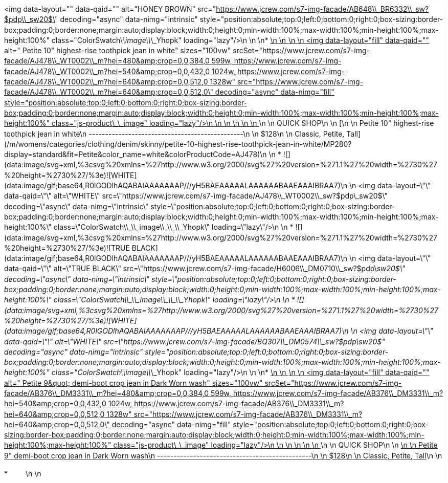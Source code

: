 <img data-layout=\"\" data-qaid=\"\" alt=\"HONEY BROWN\" src=\"https://www.jcrew.com/s7-img-facade/AB648\\_BR6332\\_sw?$pdp\\_sw20$\" decoding=\"async\" data-nimg=\"intrinsic\" style=\"position:absolute;top:0;left:0;bottom:0;right:0;box-sizing:border-box;padding:0;border:none;margin:auto;display:block;width:0;height:0;min-width:100%;max-width:100%;min-height:100%;max-height:100%\" class=\"ColorSwatch\\_\\_image\\_\\_\\_Yhopk\" loading=\"lazy\"/>\n        \n    \n*   [\n    \n    ![ Petite 10\" highest-rise toothpick jean in white](data:image/gif;base64,R0lGODlhAQABAIAAAAAAAP///yH5BAEAAAAALAAAAAABAAEAAAIBRAA7)\n    \n    <img data-layout=\"fill\" data-qaid=\"\" alt=\" Petite 10&quot; highest-rise toothpick jean in white\" sizes=\"100vw\" srcSet=\"https://www.jcrew.com/s7-img-facade/AJ478\\_WT0002\\_m?hei=480&amp;crop=0,0,384,0 599w, https://www.jcrew.com/s7-img-facade/AJ478\\_WT0002\\_m?hei=540&amp;crop=0,0,432,0 1024w, https://www.jcrew.com/s7-img-facade/AJ478\\_WT0002\\_m?hei=640&amp;crop=0,0,512,0 1328w\" src=\"https://www.jcrew.com/s7-img-facade/AJ478\\_WT0002\\_m?hei=640&amp;crop=0,0,512,0\" decoding=\"async\" data-nimg=\"fill\" style=\"position:absolute;top:0;left:0;bottom:0;right:0;box-sizing:border-box;padding:0;border:none;margin:auto;display:block;width:0;height:0;min-width:100%;max-width:100%;min-height:100%;max-height:100%\" class=\"js-product\\_\\_image\" loading=\"lazy\"/>\n    \n    \n    \n    \n    \n    ](/m/womens/categories/clothing/denim/skinny/petite-10-highest-rise-toothpick-jean-in-white/MP280?display=standard&fit=Petite&color_name=white&colorProductCode=AJ478)\n    \n    QUICK SHOP\n    \n    [\n    \n    Petite 10\" highest-rise toothpick jean in white\n    -----------------------------------------------\n    \n    $128\n    \n    Classic, Petite, Tall](/m/womens/categories/clothing/denim/skinny/petite-10-highest-rise-toothpick-jean-in-white/MP280?display=standard&fit=Petite&color_name=white&colorProductCode=AJ478)\n    \n    *   ![](data:image/svg+xml,%3csvg%20xmlns=%27http://www.w3.org/2000/svg%27%20version=%271.1%27%20width=%2730%27%20height=%2730%27/%3e)![WHITE](data:image/gif;base64,R0lGODlhAQABAIAAAAAAAP///yH5BAEAAAAALAAAAAABAAEAAAIBRAA7)\n        \n        <img data-layout=\"\" data-qaid=\"\" alt=\"WHITE\" src=\"https://www.jcrew.com/s7-img-facade/AJ478\\_WT0002\\_sw?$pdp\\_sw20$\" decoding=\"async\" data-nimg=\"intrinsic\" style=\"position:absolute;top:0;left:0;bottom:0;right:0;box-sizing:border-box;padding:0;border:none;margin:auto;display:block;width:0;height:0;min-width:100%;max-width:100%;min-height:100%;max-height:100%\" class=\"ColorSwatch\\_\\_image\\_\\_\\_Yhopk\" loading=\"lazy\"/>\n        \n    *   ![](data:image/svg+xml,%3csvg%20xmlns=%27http://www.w3.org/2000/svg%27%20version=%271.1%27%20width=%2730%27%20height=%2730%27/%3e)![TRUE BLACK](data:image/gif;base64,R0lGODlhAQABAIAAAAAAAP///yH5BAEAAAAALAAAAAABAAEAAAIBRAA7)\n        \n        <img data-layout=\"\" data-qaid=\"\" alt=\"TRUE BLACK\" src=\"https://www.jcrew.com/s7-img-facade/H6006\\_DM0710\\_sw?$pdp\\_sw20$\" decoding=\"async\" data-nimg=\"intrinsic\" style=\"position:absolute;top:0;left:0;bottom:0;right:0;box-sizing:border-box;padding:0;border:none;margin:auto;display:block;width:0;height:0;min-width:100%;max-width:100%;min-height:100%;max-height:100%\" class=\"ColorSwatch\\_\\_image\\_\\_\\_Yhopk\" loading=\"lazy\"/>\n        \n    *   ![](data:image/svg+xml,%3csvg%20xmlns=%27http://www.w3.org/2000/svg%27%20version=%271.1%27%20width=%2730%27%20height=%2730%27/%3e)![WHITE](data:image/gif;base64,R0lGODlhAQABAIAAAAAAAP///yH5BAEAAAAALAAAAAABAAEAAAIBRAA7)\n        \n        <img data-layout=\"\" data-qaid=\"\" alt=\"WHITE\" src=\"https://www.jcrew.com/s7-img-facade/BQ307\\_DM0574\\_sw?$pdp\\_sw20$\" decoding=\"async\" data-nimg=\"intrinsic\" style=\"position:absolute;top:0;left:0;bottom:0;right:0;box-sizing:border-box;padding:0;border:none;margin:auto;display:block;width:0;height:0;min-width:100%;max-width:100%;min-height:100%;max-height:100%\" class=\"ColorSwatch\\_\\_image\\_\\_\\_Yhopk\" loading=\"lazy\"/>\n        \n    \n*   [\n    \n    ![ Petite 9&quot; demi-boot crop jean in Dark Worn wash](data:image/gif;base64,R0lGODlhAQABAIAAAAAAAP///yH5BAEAAAAALAAAAAABAAEAAAIBRAA7)\n    \n    <img data-layout=\"fill\" data-qaid=\"\" alt=\" Petite 9&amp;quot; demi-boot crop jean in Dark Worn wash\" sizes=\"100vw\" srcSet=\"https://www.jcrew.com/s7-img-facade/AB376\\_DM3331\\_m?hei=480&amp;crop=0,0,384,0 599w, https://www.jcrew.com/s7-img-facade/AB376\\_DM3331\\_m?hei=540&amp;crop=0,0,432,0 1024w, https://www.jcrew.com/s7-img-facade/AB376\\_DM3331\\_m?hei=640&amp;crop=0,0,512,0 1328w\" src=\"https://www.jcrew.com/s7-img-facade/AB376\\_DM3331\\_m?hei=640&amp;crop=0,0,512,0\" decoding=\"async\" data-nimg=\"fill\" style=\"position:absolute;top:0;left:0;bottom:0;right:0;box-sizing:border-box;padding:0;border:none;margin:auto;display:block;width:0;height:0;min-width:100%;max-width:100%;min-height:100%;max-height:100%\" class=\"js-product\\_\\_image\" loading=\"lazy\"/>\n    \n    \n    \n    \n    \n    ](/m/womens/categories/clothing/denim/demi-boot/petite-9quot-demi-boot-crop-jean-in-dark-worn-wash/MP265?display=standard&fit=Petite&color_name=dark-worn-wash&colorProductCode=AB376)\n    \n    QUICK SHOP\n    \n    [\n    \n    Petite 9\" demi-boot crop jean in Dark Worn wash\n    -----------------------------------------------\n    \n    $128\n    \n    Classic, Petite, Tall](/m/womens/categories/clothing/denim/demi-boot/petite-9quot-demi-boot-crop-jean-in-dark-worn-wash/MP265?display=standard&fit=Petite&color_name=dark-worn-wash&colorProductCode=AB376)\n    \n    *   ![](data:image/svg+xml,%3csvg%20xmlns=%27http://www.w3.org/2000/svg%27%20version=%271.1%27%20width=%2730%27%20height=%2730%27/%3e)![NATURAL](data:image/gif;base64,R0lGODlhAQABAIAAAAAAAP///yH5BAEAAAAALAAAAAABAAEAAAIBRAA7)\n        \n